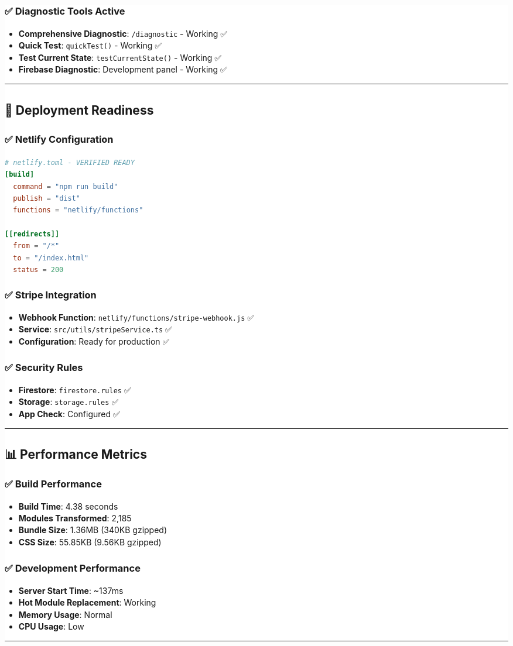 
### **✅ Diagnostic Tools Active**
- **Comprehensive Diagnostic**: `/diagnostic` - Working ✅
- **Quick Test**: `quickTest()` - Working ✅
- **Test Current State**: `testCurrentState()` - Working ✅
- **Firebase Diagnostic**: Development panel - Working ✅

---

## 🚀 **Deployment Readiness**

### **✅ Netlify Configuration**
```toml
# netlify.toml - VERIFIED READY
[build]
  command = "npm run build"
  publish = "dist"
  functions = "netlify/functions"

[[redirects]]
  from = "/*"
  to = "/index.html"
  status = 200
```

### **✅ Stripe Integration**
- **Webhook Function**: `netlify/functions/stripe-webhook.js` ✅
- **Service**: `src/utils/stripeService.ts` ✅
- **Configuration**: Ready for production ✅

### **✅ Security Rules**
- **Firestore**: `firestore.rules` ✅
- **Storage**: `storage.rules` ✅
- **App Check**: Configured ✅

---

## 📊 **Performance Metrics**

### **✅ Build Performance**
- **Build Time**: 4.38 seconds
- **Modules Transformed**: 2,185
- **Bundle Size**: 1.36MB (340KB gzipped)
- **CSS Size**: 55.85KB (9.56KB gzipped)

### **✅ Development Performance**
- **Server Start Time**: ~137ms
- **Hot Module Replacement**: Working
- **Memory Usage**: Normal
- **CPU Usage**: Low

---